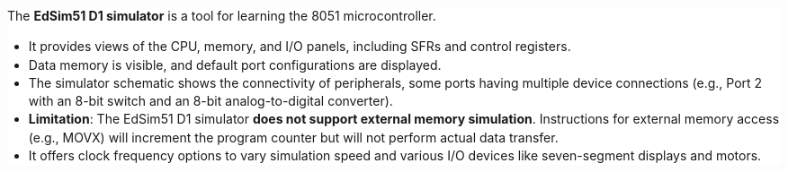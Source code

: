 The **EdSim51 D1 simulator** is a tool for learning the 8051 microcontroller.
*   It provides views of the CPU, memory, and I/O panels, including SFRs and control registers.
*   Data memory is visible, and default port configurations are displayed.
*   The simulator schematic shows the connectivity of peripherals, some ports having multiple device connections (e.g., Port 2 with an 8-bit switch and an 8-bit analog-to-digital converter).
*   **Limitation**: The EdSim51 D1 simulator **does not support external memory simulation**. Instructions for external memory access (e.g., MOVX) will increment the program counter but will not perform actual data transfer.
*   It offers clock frequency options to vary simulation speed and various I/O devices like seven-segment displays and motors.
